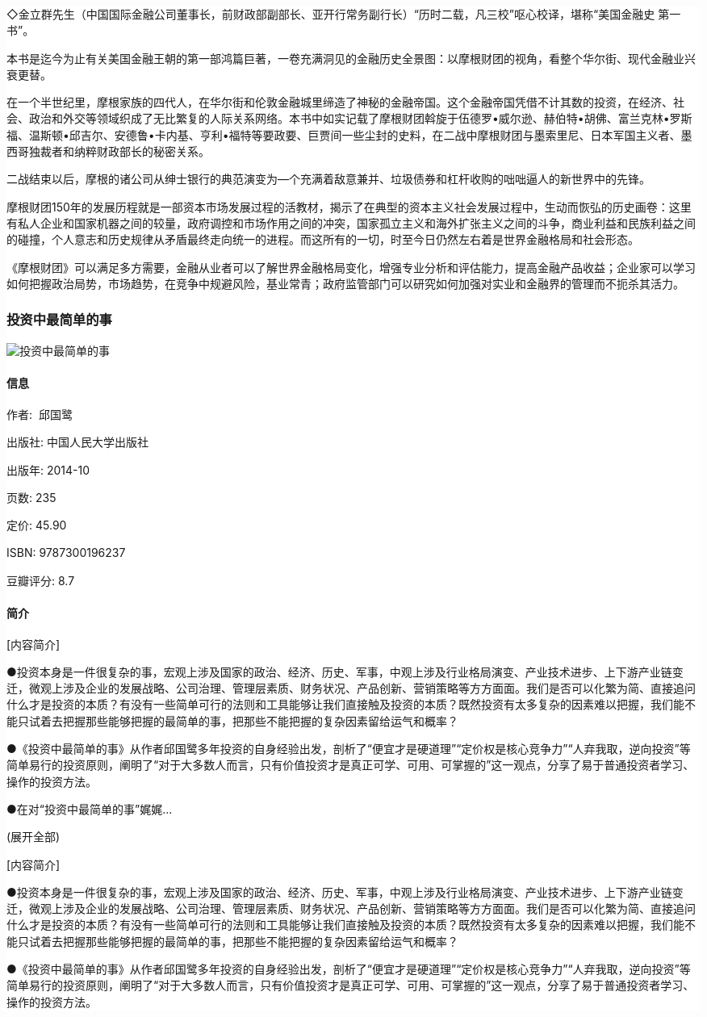 ◇金立群先生（中国国际金融公司董事长，前财政部副部长、亚开行常务副行长）“历时二载，凡三校”呕心校译，堪称“美国金融史 第一书”。

本书是迄今为止有关美国金融王朝的第一部鸿篇巨著，一卷充满洞见的金融历史全景图：以摩根财团的视角，看整个华尔街、现代金融业兴衰更替。

在一个半世纪里，摩根家族的四代人，在华尔街和伦敦金融城里缔造了神秘的金融帝国。这个金融帝国凭借不计其数的投资，在经济、社会、政治和外交等领域织成了无比繁复的人际关系网络。本书中如实记载了摩根财团斡旋于伍德罗•威尔逊、赫伯特•胡佛、富兰克林•罗斯福、温斯顿•邱吉尔、安德鲁•卡内基、亨利•福特等要政要、巨贾间一些尘封的史料，在二战中摩根财团与墨索里尼、日本军国主义者、墨西哥独裁者和纳粹财政部长的秘密关系。

二战结束以后，摩根的诸公司从绅士银行的典范演变为—个充满着敌意兼并、垃圾债券和杠杆收购的咄咄逼人的新世界中的先锋。

摩根财团150年的发展历程就是一部资本市场发展过程的活教材，揭示了在典型的资本主义社会发展过程中，生动而恢弘的历史画卷：这里有私人企业和国家机器之间的较量，政府调控和市场作用之间的冲突，国家孤立主义和海外扩张主义之间的斗争，商业利益和民族利益之间的碰撞，个人意志和历史规律从矛盾最终走向统一的进程。而这所有的一切，时至今日仍然左右着是世界金融格局和社会形态。

《摩根财团》可以满足多方需要，金融从业者可以了解世界金融格局变化，增强专业分析和评估能力，提高金融产品收益；企业家可以学习如何把握政治局势，市场趋势，在竞争中规避风险，基业常青；政府监管部门可以研究如何加强对实业和金融界的管理而不扼杀其活力。



### 投资中最简单的事

![投资中最简单的事](https://img3.doubanio.com/view/subject/l/public/s27653114.jpg)

#### 信息

作者:  邱国鹭 

出版社: 中国人民大学出版社 

出版年: 2014-10 

页数: 235 

定价: 45.90 

ISBN: 9787300196237

豆瓣评分: 8.7

#### 简介

[内容简介]

●投资本身是一件很复杂的事，宏观上涉及国家的政治、经济、历史、军事，中观上涉及行业格局演变、产业技术进步、上下游产业链变迁，微观上涉及企业的发展战略、公司治理、管理层素质、财务状况、产品创新、营销策略等方方面面。我们是否可以化繁为简、直接追问什么才是投资的本质？有没有一些简单可行的法则和工具能够让我们直接触及投资的本质？既然投资有太多复杂的因素难以把握，我们能不能只试着去把握那些能够把握的最简单的事，把那些不能把握的复杂因素留给运气和概率？

●《投资中最简单的事》从作者邱国鹭多年投资的自身经验出发，剖析了“便宜才是硬道理”“定价权是核心竞争力”“人弃我取，逆向投资”等简单易行的投资原则，阐明了“对于大多数人而言，只有价值投资才是真正可学、可用、可掌握的”这一观点，分享了易于普通投资者学习、操作的投资方法。

●在对“投资中最简单的事”娓娓...

(展开全部)

[内容简介]

●投资本身是一件很复杂的事，宏观上涉及国家的政治、经济、历史、军事，中观上涉及行业格局演变、产业技术进步、上下游产业链变迁，微观上涉及企业的发展战略、公司治理、管理层素质、财务状况、产品创新、营销策略等方方面面。我们是否可以化繁为简、直接追问什么才是投资的本质？有没有一些简单可行的法则和工具能够让我们直接触及投资的本质？既然投资有太多复杂的因素难以把握，我们能不能只试着去把握那些能够把握的最简单的事，把那些不能把握的复杂因素留给运气和概率？

●《投资中最简单的事》从作者邱国鹭多年投资的自身经验出发，剖析了“便宜才是硬道理”“定价权是核心竞争力”“人弃我取，逆向投资”等简单易行的投资原则，阐明了“对于大多数人而言，只有价值投资才是真正可学、可用、可掌握的”这一观点，分享了易于普通投资者学习、操作的投资方法。
